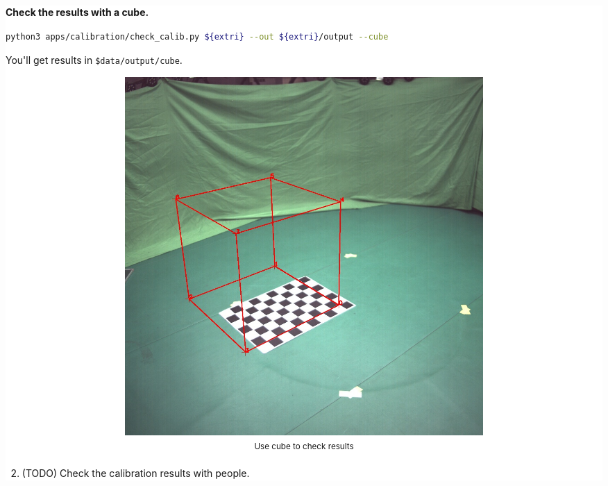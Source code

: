 
**Check the results with a cube.**
```bash
python3 apps/calibration/check_calib.py ${extri} --out ${extri}/output --cube
```

You'll get results in `$data/output/cube`. 


<div align="center">
    <img src="assets/cube.jpg" width="60%">
    <br>
    <sup>Use cube to check results<sup/>
</div>


2. (TODO) Check the calibration results with people.